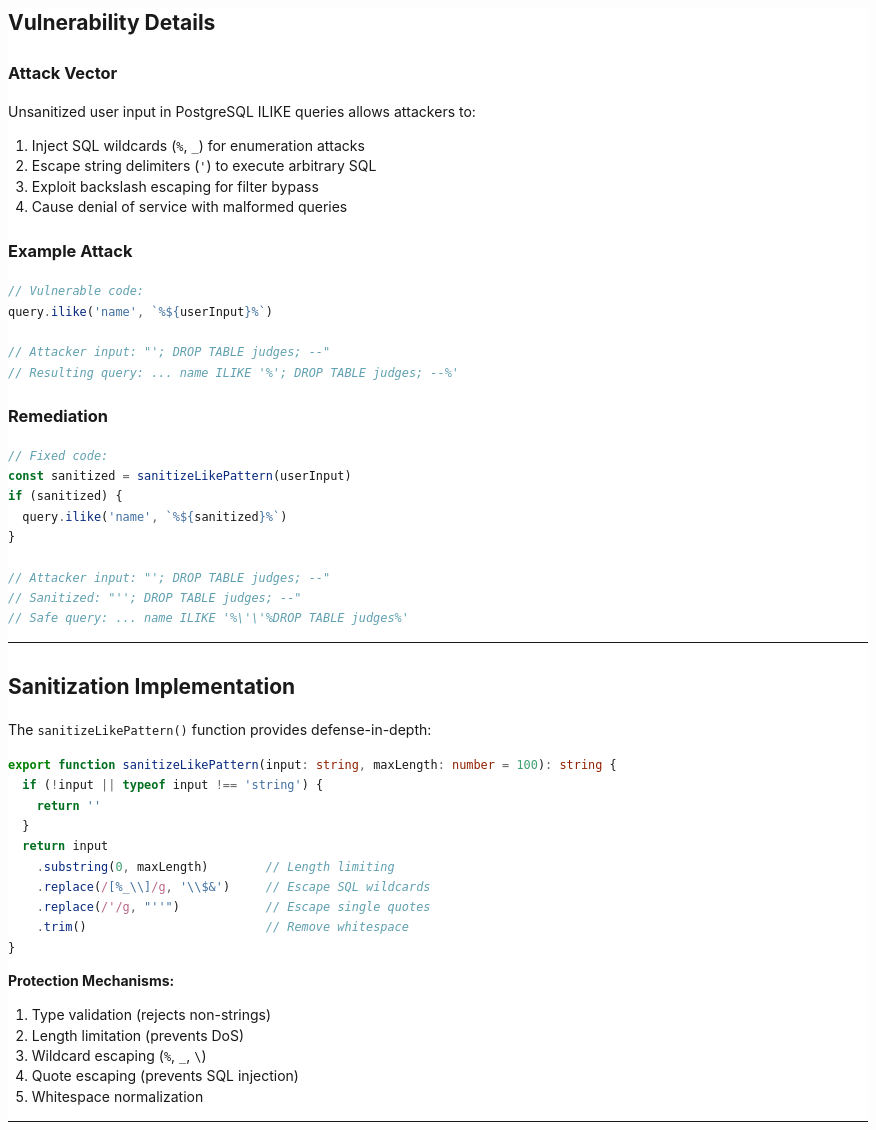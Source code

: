 
## Vulnerability Details

### Attack Vector
Unsanitized user input in PostgreSQL ILIKE queries allows attackers to:
1. Inject SQL wildcards (`%`, `_`) for enumeration attacks
2. Escape string delimiters (`'`) to execute arbitrary SQL
3. Exploit backslash escaping for filter bypass
4. Cause denial of service with malformed queries

### Example Attack
```typescript
// Vulnerable code:
query.ilike('name', `%${userInput}%`)

// Attacker input: "'; DROP TABLE judges; --"
// Resulting query: ... name ILIKE '%'; DROP TABLE judges; --%'
```

### Remediation
```typescript
// Fixed code:
const sanitized = sanitizeLikePattern(userInput)
if (sanitized) {
  query.ilike('name', `%${sanitized}%`)
}

// Attacker input: "'; DROP TABLE judges; --"
// Sanitized: "''; DROP TABLE judges; --"
// Safe query: ... name ILIKE '%\'\'%DROP TABLE judges%'
```

---

## Sanitization Implementation

The `sanitizeLikePattern()` function provides defense-in-depth:

```typescript
export function sanitizeLikePattern(input: string, maxLength: number = 100): string {
  if (!input || typeof input !== 'string') {
    return ''
  }
  return input
    .substring(0, maxLength)        // Length limiting
    .replace(/[%_\\]/g, '\\$&')     // Escape SQL wildcards
    .replace(/'/g, "''")            // Escape single quotes
    .trim()                         // Remove whitespace
}
```

**Protection Mechanisms:**
1. Type validation (rejects non-strings)
2. Length limitation (prevents DoS)
3. Wildcard escaping (`%`, `_`, `\`)
4. Quote escaping (prevents SQL injection)
5. Whitespace normalization

---